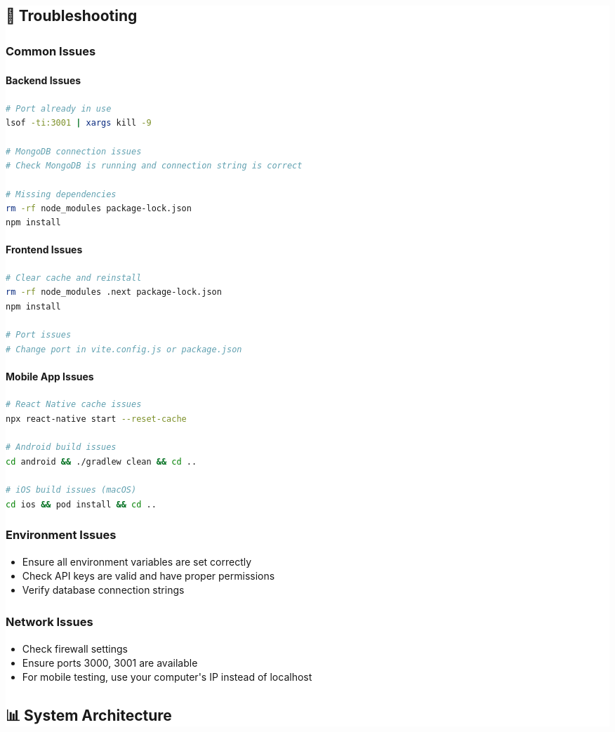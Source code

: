 ## 🔧 Troubleshooting

### Common Issues

#### Backend Issues
```bash
# Port already in use
lsof -ti:3001 | xargs kill -9

# MongoDB connection issues
# Check MongoDB is running and connection string is correct

# Missing dependencies
rm -rf node_modules package-lock.json
npm install
```

#### Frontend Issues
```bash
# Clear cache and reinstall
rm -rf node_modules .next package-lock.json
npm install

# Port issues
# Change port in vite.config.js or package.json
```

#### Mobile App Issues
```bash
# React Native cache issues
npx react-native start --reset-cache

# Android build issues
cd android && ./gradlew clean && cd ..

# iOS build issues (macOS)
cd ios && pod install && cd ..
```

### Environment Issues
- Ensure all environment variables are set correctly
- Check API keys are valid and have proper permissions
- Verify database connection strings

### Network Issues
- Check firewall settings
- Ensure ports 3000, 3001 are available
- For mobile testing, use your computer's IP instead of localhost

## 📊 System Architecture
